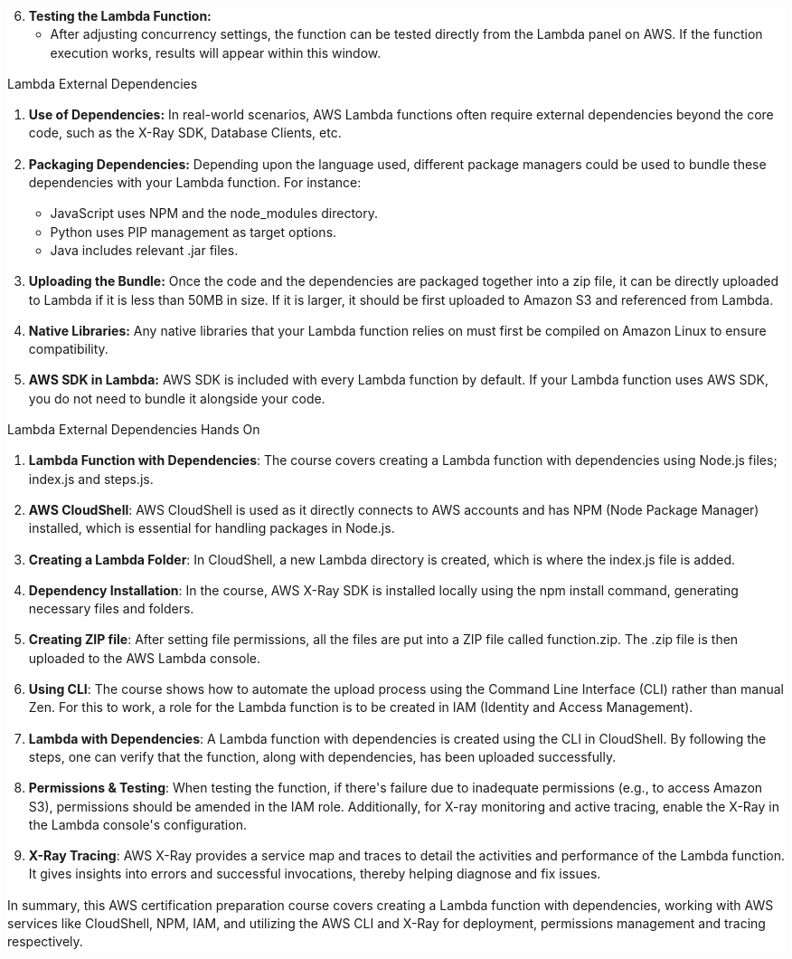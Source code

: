 6. **Testing the Lambda Function:**
   - After adjusting concurrency settings, the function can be tested directly from the Lambda panel on AWS. If the function execution works, results will appear within this window.

Lambda External Dependencies

1. **Use of Dependencies:** In real-world scenarios, AWS Lambda functions often require external dependencies beyond the core code, such as the X-Ray SDK, Database Clients, etc.

2. **Packaging Dependencies:** Depending upon the language used, different package managers could be used to bundle these dependencies with your Lambda function. For instance:
   - JavaScript uses NPM and the node_modules directory.
   - Python uses PIP management as target options.
   - Java includes relevant .jar files.

3. **Uploading the Bundle:** Once the code and the dependencies are packaged together into a zip file, it can be directly uploaded to Lambda if it is less than 50MB in size. If it is larger, it should be first uploaded to Amazon S3 and referenced from Lambda.

4. **Native Libraries:** Any native libraries that your Lambda function relies on must first be compiled on Amazon Linux to ensure compatibility.

5. **AWS SDK in Lambda:** AWS SDK is included with every Lambda function by default. If your Lambda function uses AWS SDK, you do not need to bundle it alongside your code.

Lambda External Dependencies Hands On

1. **Lambda Function with Dependencies**: The course covers creating a Lambda function with dependencies using Node.js files; index.js and steps.js.

2. **AWS CloudShell**: AWS CloudShell is used as it directly connects to AWS accounts and has NPM (Node Package Manager) installed, which is essential for handling packages in Node.js.

3. **Creating a Lambda Folder**: In CloudShell, a new Lambda directory is created, which is where the index.js file is added.

4. **Dependency Installation**: In the course, AWS X-Ray SDK is installed locally using the npm install command, generating necessary files and folders.

5. **Creating ZIP file**: After setting file permissions, all the files are put into a ZIP file called function.zip. The .zip file is then uploaded to the AWS Lambda console.

6. **Using CLI**: The course shows how to automate the upload process using the Command Line Interface (CLI) rather than manual Zen. For this to work, a role for the Lambda function is to be created in IAM (Identity and Access Management).

7. **Lambda with Dependencies**: A Lambda function with dependencies is created using the CLI in CloudShell. By following the steps, one can verify that the function, along with dependencies, has been uploaded successfully.

8. **Permissions & Testing**: When testing the function, if there's failure due to inadequate permissions (e.g., to access Amazon S3), permissions should be amended in the IAM role. Additionally, for X-ray monitoring and active tracing, enable the X-Ray in the Lambda console's configuration.

9. **X-Ray Tracing**: AWS X-Ray provides a service map and traces to detail the activities and performance of the Lambda function. It gives insights into errors and successful invocations, thereby helping diagnose and fix issues.

In summary, this AWS certification preparation course covers creating a Lambda function with dependencies, working with AWS services like CloudShell, NPM, IAM, and utilizing the AWS CLI and X-Ray for deployment, permissions management and tracing respectively.
